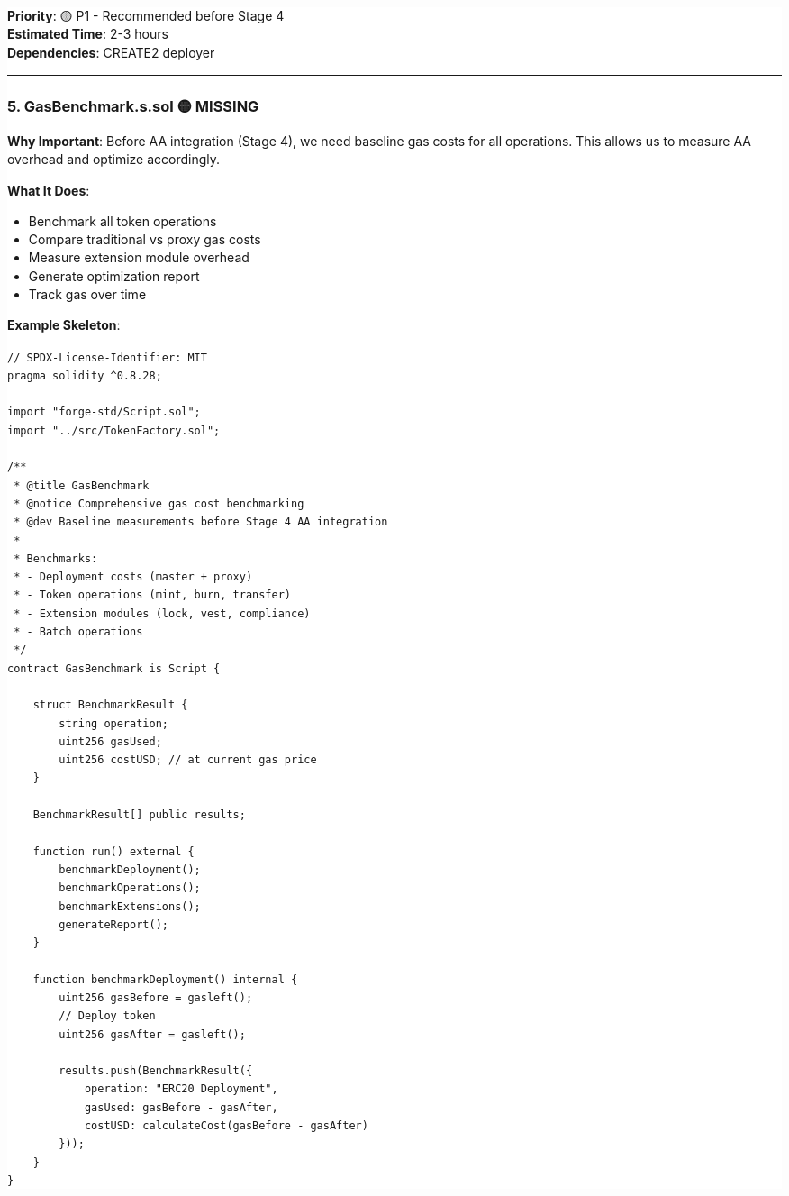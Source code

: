 **Priority**: 🟡 P1 - Recommended before Stage 4  
**Estimated Time**: 2-3 hours  
**Dependencies**: CREATE2 deployer

---

### 5. GasBenchmark.s.sol 🟡 MISSING
**Why Important**: Before AA integration (Stage 4), we need baseline gas costs for all operations. This allows us to measure AA overhead and optimize accordingly.

**What It Does**:
- Benchmark all token operations
- Compare traditional vs proxy gas costs
- Measure extension module overhead
- Generate optimization report
- Track gas over time

**Example Skeleton**:
```solidity
// SPDX-License-Identifier: MIT
pragma solidity ^0.8.28;

import "forge-std/Script.sol";
import "../src/TokenFactory.sol";

/**
 * @title GasBenchmark
 * @notice Comprehensive gas cost benchmarking
 * @dev Baseline measurements before Stage 4 AA integration
 * 
 * Benchmarks:
 * - Deployment costs (master + proxy)
 * - Token operations (mint, burn, transfer)
 * - Extension modules (lock, vest, compliance)
 * - Batch operations
 */
contract GasBenchmark is Script {
    
    struct BenchmarkResult {
        string operation;
        uint256 gasUsed;
        uint256 costUSD; // at current gas price
    }
    
    BenchmarkResult[] public results;
    
    function run() external {
        benchmarkDeployment();
        benchmarkOperations();
        benchmarkExtensions();
        generateReport();
    }
    
    function benchmarkDeployment() internal {
        uint256 gasBefore = gasleft();
        // Deploy token
        uint256 gasAfter = gasleft();
        
        results.push(BenchmarkResult({
            operation: "ERC20 Deployment",
            gasUsed: gasBefore - gasAfter,
            costUSD: calculateCost(gasBefore - gasAfter)
        }));
    }
}
```